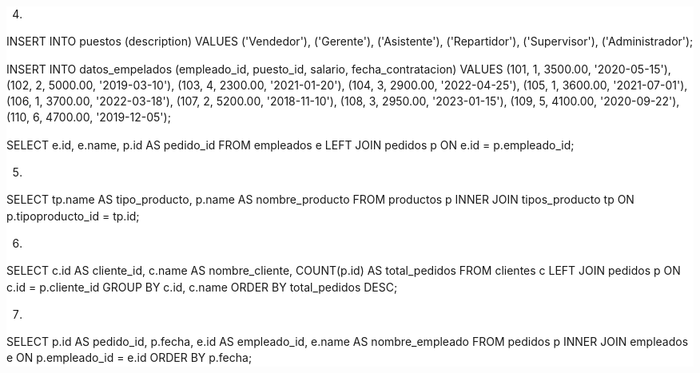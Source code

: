 4.

INSERT INTO puestos (description) VALUES 
('Vendedor'),
('Gerente'),
('Asistente'), 
('Repartidor'),
('Supervisor'),
('Administrador');

INSERT INTO datos_empelados (empleado_id, puesto_id, salario, fecha_contratacion) VALUES
(101, 1, 3500.00, '2020-05-15'),
(102, 2, 5000.00, '2019-03-10'),
(103, 4, 2300.00, '2021-01-20'),
(104, 3, 2900.00, '2022-04-25'),
(105, 1, 3600.00, '2021-07-01'),
(106, 1, 3700.00, '2022-03-18'),
(107, 2, 5200.00, '2018-11-10'),
(108, 3, 2950.00, '2023-01-15'),
(109, 5, 4100.00, '2020-09-22'),
(110, 6, 4700.00, '2019-12-05');



SELECT e.id, e.name, p.id AS pedido_id 
FROM empleados e 
LEFT JOIN pedidos p ON e.id = p.empleado_id; 

5.

SELECT 
    tp.name AS tipo_producto,
    p.name AS nombre_producto
FROM 
    productos p
INNER JOIN 
    tipos_producto tp ON p.tipoproducto_id = tp.id;

6.

SELECT 
    c.id AS cliente_id,
    c.name AS nombre_cliente,
    COUNT(p.id) AS total_pedidos
FROM 
    clientes c
LEFT JOIN 
    pedidos p ON c.id = p.cliente_id
GROUP BY 
    c.id, c.name
ORDER BY 
    total_pedidos DESC;

7.

SELECT 
    p.id AS pedido_id,
    p.fecha,
    e.id AS empleado_id,
    e.name AS nombre_empleado
FROM 
    pedidos p
INNER JOIN 
    empleados e ON p.empleado_id = e.id
ORDER BY 
    p.fecha;
